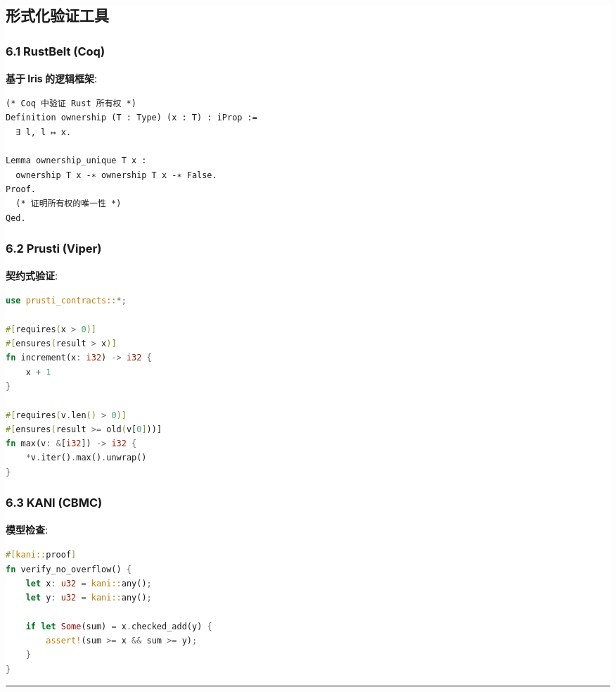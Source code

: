 
## 形式化验证工具

### 6.1 RustBelt (Coq)

**基于 Iris 的逻辑框架**:

```coq
(* Coq 中验证 Rust 所有权 *)
Definition ownership (T : Type) (x : T) : iProp :=
  ∃ l, l ↦ x.

Lemma ownership_unique T x :
  ownership T x -∗ ownership T x -∗ False.
Proof.
  (* 证明所有权的唯一性 *)
Qed.
```

### 6.2 Prusti (Viper)

**契约式验证**:

```rust
use prusti_contracts::*;

#[requires(x > 0)]
#[ensures(result > x)]
fn increment(x: i32) -> i32 {
    x + 1
}

#[requires(v.len() > 0)]
#[ensures(result >= old(v[0]))]
fn max(v: &[i32]) -> i32 {
    *v.iter().max().unwrap()
}
```

### 6.3 KANI (CBMC)

**模型检查**:

```rust
#[kani::proof]
fn verify_no_overflow() {
    let x: u32 = kani::any();
    let y: u32 = kani::any();
    
    if let Some(sum) = x.checked_add(y) {
        assert!(sum >= x && sum >= y);
    }
}
```

---